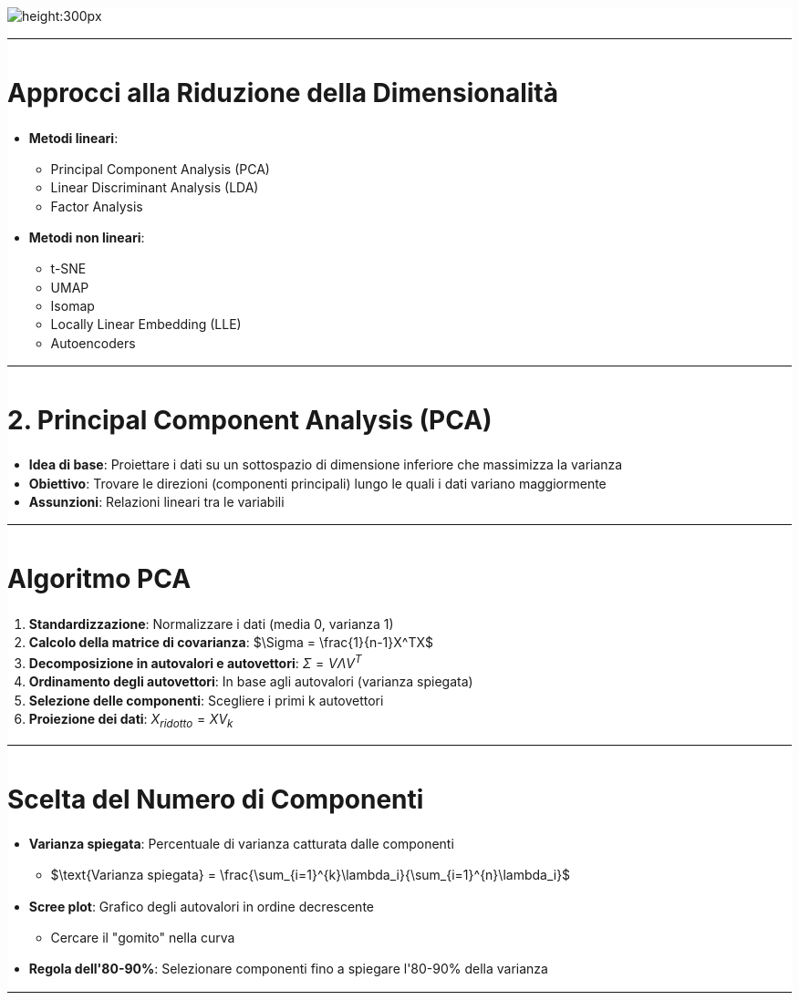 ![height:300px](https://miro.medium.com/max/1400/1*i0DRwbIOe0LvG-dHSsYWJg.png)

---

# Approcci alla Riduzione della Dimensionalità

- **Metodi lineari**:
  - Principal Component Analysis (PCA)
  - Linear Discriminant Analysis (LDA)
  - Factor Analysis

- **Metodi non lineari**:
  - t-SNE
  - UMAP
  - Isomap
  - Locally Linear Embedding (LLE)
  - Autoencoders

---

# 2. Principal Component Analysis (PCA)

- **Idea di base**: Proiettare i dati su un sottospazio di dimensione inferiore che massimizza la varianza
- **Obiettivo**: Trovare le direzioni (componenti principali) lungo le quali i dati variano maggiormente
- **Assunzioni**: Relazioni lineari tra le variabili

---

# Algoritmo PCA

1. **Standardizzazione**: Normalizzare i dati (media 0, varianza 1)
2. **Calcolo della matrice di covarianza**: $\Sigma = \frac{1}{n-1}X^TX$
3. **Decomposizione in autovalori e autovettori**: $\Sigma = V\Lambda V^T$
4. **Ordinamento degli autovettori**: In base agli autovalori (varianza spiegata)
5. **Selezione delle componenti**: Scegliere i primi k autovettori
6. **Proiezione dei dati**: $X_{ridotto} = XV_k$

---

# Scelta del Numero di Componenti

- **Varianza spiegata**: Percentuale di varianza catturata dalle componenti
  - $\text{Varianza spiegata} = \frac{\sum_{i=1}^{k}\lambda_i}{\sum_{i=1}^{n}\lambda_i}$

- **Scree plot**: Grafico degli autovalori in ordine decrescente
  - Cercare il "gomito" nella curva

- **Regola dell'80-90%**: Selezionare componenti fino a spiegare l'80-90% della varianza

---
